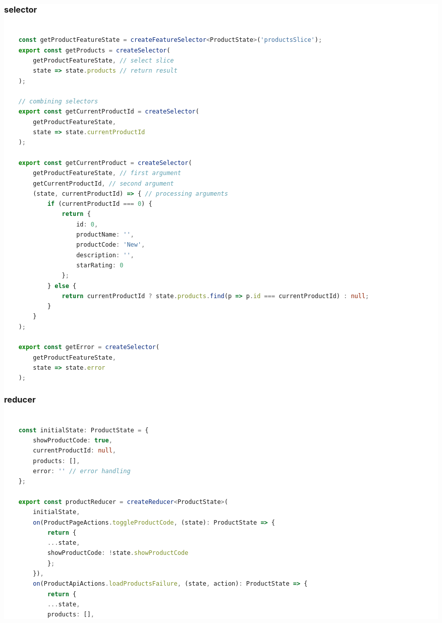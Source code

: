 ### selector

```ts

	const getProductFeatureState = createFeatureSelector<ProductState>('productsSlice');
	export const getProducts = createSelector(
		getProductFeatureState, // select slice
		state => state.products // return result
	);

	// combining selectors
	export const getCurrentProductId = createSelector(
		getProductFeatureState,
		state => state.currentProductId
	);

	export const getCurrentProduct = createSelector(
		getProductFeatureState, // first argument
		getCurrentProductId, // second argument
		(state, currentProductId) => { // processing arguments
			if (currentProductId === 0) {
				return {
					id: 0,
					productName: '',
					productCode: 'New',
					description: '',
					starRating: 0
				};
			} else {
				return currentProductId ? state.products.find(p => p.id === currentProductId) : null;
			}
		}
	);

	export const getError = createSelector(
		getProductFeatureState,
		state => state.error
	);
```

### reducer

```ts

	const initialState: ProductState = {
		showProductCode: true,
		currentProductId: null,
		products: [],
		error: '' // error handling
	};

	export const productReducer = createReducer<ProductState>(
		initialState,
		on(ProductPageActions.toggleProductCode, (state): ProductState => {
			return {
			...state,
			showProductCode: !state.showProductCode
			};
		}),
		on(ProductApiActions.loadProductsFailure, (state, action): ProductState => {
			return {
			...state,
			products: [],
```